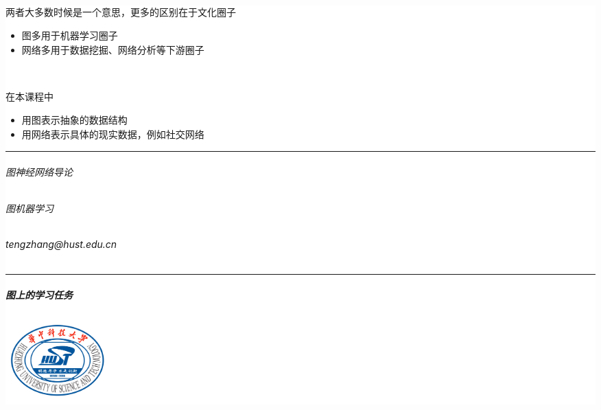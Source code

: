 两者大多数时候是一个意思，更多的区别在于文化圈子

-   图多用于机器学习圈子
-   网络多用于数据挖掘、网络分析等下游圈子

</br>

在本课程中

-   用图表示抽象的数据结构
-   用网络表示具体的现实数据，例如社交网络

<div class="footer">
    <hr class="hr_bottom">
    <div class="multi_column">
        <h6 class="bottom_left">图神经网络导论</h6>
        <h6 class="bottom_center">图机器学习</h6>
        <h6 class="bottom_right">tengzhang@hust.edu.cn</h6>
    </div>
</div>


<div class="multi_column">
    <div class="title_hr"> 
        <hr class="hr_top">
        <h5 class="title">图上的学习任务</h5>
    </div>
    <img class="xiaohui" src="../common/img/xiaohui.png" height=120px>
</div>
